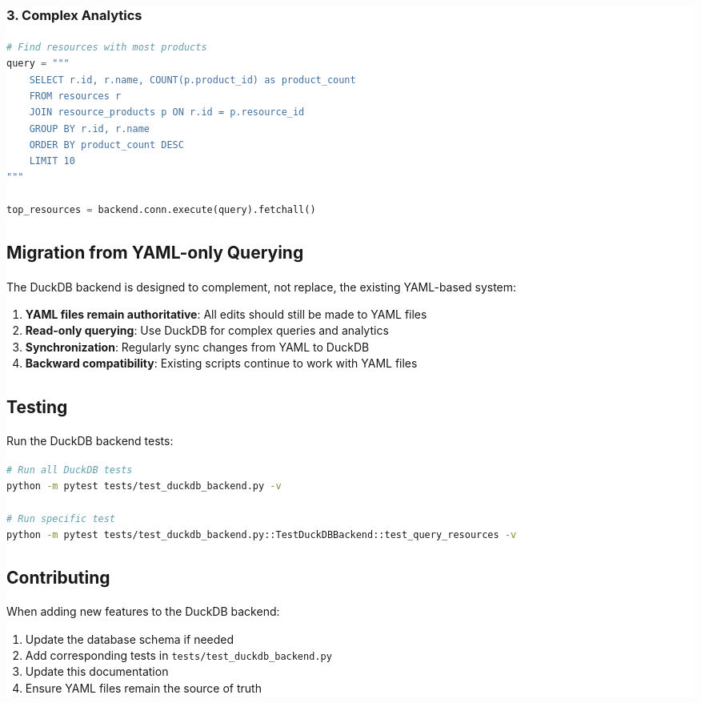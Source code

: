 ### 3. Complex Analytics
```python
# Find resources with most products
query = """
    SELECT r.id, r.name, COUNT(p.product_id) as product_count
    FROM resources r
    JOIN resource_products p ON r.id = p.resource_id
    GROUP BY r.id, r.name
    ORDER BY product_count DESC
    LIMIT 10
"""

top_resources = backend.conn.execute(query).fetchall()
```

## Migration from YAML-only Querying

The DuckDB backend is designed to complement, not replace, the existing YAML-based system:

1. **YAML files remain authoritative**: All edits should still be made to YAML files
2. **Read-only querying**: Use DuckDB for complex queries and analytics
3. **Synchronization**: Regularly sync changes from YAML to DuckDB
4. **Backward compatibility**: Existing scripts continue to work with YAML files

## Testing

Run the DuckDB backend tests:

```bash
# Run all DuckDB tests
python -m pytest tests/test_duckdb_backend.py -v

# Run specific test
python -m pytest tests/test_duckdb_backend.py::TestDuckDBBackend::test_query_resources -v
```

## Contributing

When adding new features to the DuckDB backend:

1. Update the database schema if needed
2. Add corresponding tests in `tests/test_duckdb_backend.py`
3. Update this documentation
4. Ensure YAML files remain the source of truth